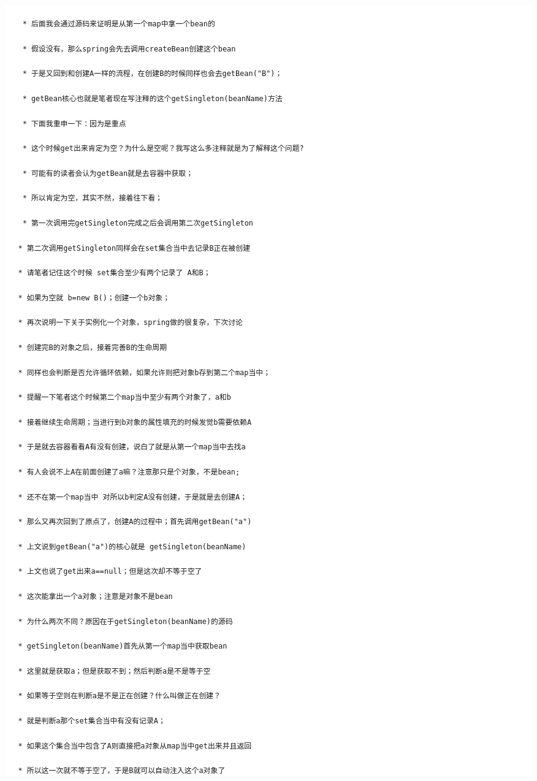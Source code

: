 ```

    * 后面我会通过源码来证明是从第一个map中拿一个bean的

    * 假设没有，那么spring会先去调用createBean创建这个bean

    * 于是又回到和创建A一样的流程，在创建B的时候同样也会去getBean("B")；

    * getBean核心也就是笔者现在写注释的这个getSingleton(beanName)方法

    * 下面我重申一下：因为是重点

    * 这个时候get出来肯定为空？为什么是空呢？我写这么多注释就是为了解释这个问题?

    * 可能有的读者会认为getBean就是去容器中获取；

    * 所以肯定为空，其实不然，接着往下看；

    * 第一次调用完getSingleton完成之后会调用第二次getSingleton

   * 第二次调用getSingleton同样会在set集合当中去记录B正在被创建

   * 请笔者记住这个时候 set集合至少有两个记录了 A和B；

   * 如果为空就 b=new B()；创建一个b对象；

   * 再次说明一下关于实例化一个对象，spring做的很复杂，下次讨论

   * 创建完B的对象之后，接着完善B的生命周期

   * 同样也会判断是否允许循环依赖，如果允许则把对象b存到第二个map当中；

   * 提醒一下笔者这个时候第二个map当中至少有两个对象了，a和b

   * 接着继续生命周期；当进行到b对象的属性填充的时候发觉b需要依赖A

   * 于是就去容器看看A有没有创建，说白了就是从第一个map当中去找a

   * 有人会说不上A在前面创建了a嘛？注意那只是个对象，不是bean;

   * 还不在第一个map当中 对所以b判定A没有创建，于是就是去创建A；

   * 那么又再次回到了原点了，创建A的过程中；首先调用getBean("a")

   * 上文说到getBean("a")的核心就是 getSingleton(beanName)

   * 上文也说了get出来a==null；但是这次却不等于空了

   * 这次能拿出一个a对象；注意是对象不是bean

   * 为什么两次不同？原因在于getSingleton(beanName)的源码

   * getSingleton(beanName)首先从第一个map当中获取bean

   * 这里就是获取a；但是获取不到；然后判断a是不是等于空

   * 如果等于空则在判断a是不是正在创建？什么叫做正在创建？

   * 就是判断a那个set集合当中有没有记录A；

   * 如果这个集合当中包含了A则直接把a对象从map当中get出来并且返回

   * 所以这一次就不等于空了，于是B就可以自动注入这个a对象了

```